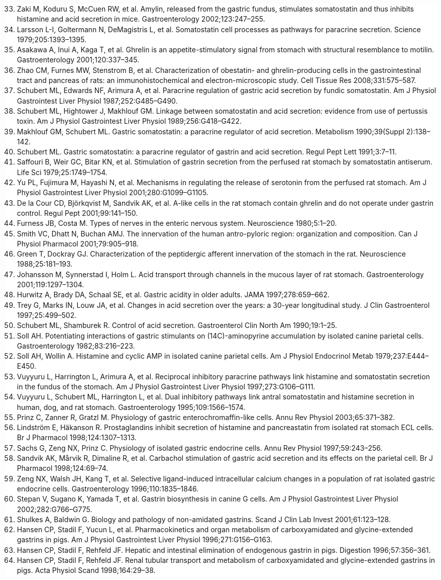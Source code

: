 33. Zaki M, Koduru S, McCuen RW, et al. Amylin, released from the gastric fundus, stimulates somatostatin and thus inhibits histamine and acid secretion in mice. Gastroenterology 2002;123:247–255.
34. Larsson L-I, Goltermann N, DeMagistris L, et al. Somatostatin cell processes as pathways for paracrine secretion. Science 1979;205:1393–1395.
35. Asakawa A, Inui A, Kaga T, et al. Ghrelin is an appetite-stimulatory signal from stomach with structural resemblance to motilin. Gastroenterology 2001;120:337–345.
36. Zhao CM, Furnes MW, Stenstrom B, et al. Characterization of obestatin- and ghrelin-producing cells in the gastrointestinal tract and pancreas of rats: an immunohistochemical and electron-microscopic study. Cell Tissue Res 2008;331:575–587.
37. Schubert ML, Edwards NF, Arimura A, et al. Paracrine regulation of gastric acid secretion by fundic somatostatin. Am J Physiol Gastrointest Liver Physiol 1987;252:G485–G490.
38. Schubert ML, Hightower J, Makhlouf GM. Linkage between somatostatin and acid secretion: evidence from use of pertussis toxin. Am J Physiol Gastrointest Liver Physiol 1989;256:G418–G422.
39. Makhlouf GM, Schubert ML. Gastric somatostatin: a paracrine regulator of acid secretion. Metabolism 1990;39(Suppl 2):138–142.
40. Schubert ML. Gastric somatostatin: a paracrine regulator of gastrin and acid secretion. Regul Pept Lett 1991;3:7–11.
41. Saffouri B, Weir GC, Bitar KN, et al. Stimulation of gastrin secretion from the perfused rat stomach by somatostatin antiserum. Life Sci 1979;25:1749–1754.
42. Yu PL, Fujimura M, Hayashi N, et al. Mechanisms in regulating the release of serotonin from the perfused rat stomach. Am J Physiol Gastrointest Liver Physiol 2001;280:G1099–G1105.
43. De la Cour CD, Björkqvist M, Sandvik AK, et al. A-like cells in the rat stomach contain ghrelin and do not operate under gastrin control. Regul Pept 2001;99:141–150.
44. Furness JB, Costa M. Types of nerves in the enteric nervous system. Neuroscience 1980;5:1–20.
45. Smith VC, Dhatt N, Buchan AMJ. The innervation of the human antro-pyloric region: organization and composition. Can J Physiol Pharmacol 2001;79:905–918.
46. Green T, Dockray GJ. Characterization of the peptidergic afferent innervation of the stomach in the rat. Neuroscience 1988;25:181–193.
47. Johansson M, Synnerstad I, Holm L. Acid transport through channels in the mucous layer of rat stomach. Gastroenterology 2001;119:1297–1304.
48. Hurwitz A, Brady DA, Schaal SE, et al. Gastric acidity in older adults. JAMA 1997;278:659–662.
49. Trey G, Marks IN, Louw JA, et al. Changes in acid secretion over the years: a 30-year longitudinal study. J Clin Gastroenterol 1997;25:499–502.
50. Schubert ML, Shamburek R. Control of acid secretion. Gastroenterol Clin North Am 1990;19:1–25.
51. Soll AH. Potentiating interactions of gastric stimulants on (14C)-aminopyrine accumulation by isolated canine parietal cells. Gastroenterology 1982;83:216–223.
52. Soll AH, Wollin A. Histamine and cyclic AMP in isolated canine parietal cells. Am J Physiol Endocrinol Metab 1979;237:E444–E450.
53. Vuyyuru L, Harrington L, Arimura A, et al. Reciprocal inhibitory paracrine pathways link histamine and somatostatin secretion in the fundus of the stomach. Am J Physiol Gastrointest Liver Physiol 1997;273:G106–G111.
54. Vuyyuru L, Schubert ML, Harrington L, et al. Dual inhibitory pathways link antral somatostatin and histamine secretion in human, dog, and rat stomach. Gastroenterology 1995;109:1566–1574.
55. Prinz C, Zanner R, Gratzl M. Physiology of gastric enterochromaffin-like cells. Annu Rev Physiol 2003;65:371–382.
56. Lindström E, Häkanson R. Prostaglandins inhibit secretion of histamine and pancreastatin from isolated rat stomach ECL cells. Br J Pharmacol 1998;124:1307–1313.
57. Sachs G, Zeng NX, Prinz C. Physiology of isolated gastric endocrine cells. Annu Rev Physiol 1997;59:243–256.
58. Sandvik AK, Mårvik R, Dimaline R, et al. Carbachol stimulation of gastric acid secretion and its effects on the parietal cell. Br J Pharmacol 1998;124:69–74.
59. Zeng NX, Walsh JH, Kang T, et al. Selective ligand-induced intracellular calcium changes in a population of rat isolated gastric endocrine cells. Gastroenterology 1996;110:1835–1846.
60. Stepan V, Sugano K, Yamada T, et al. Gastrin biosynthesis in canine G cells. Am J Physiol Gastrointest Liver Physiol 2002;282:G766–G775.
61. Shulkes A, Baldwin G. Biology and pathology of non-amidated gastrins. Scand J Clin Lab Invest 2001;61:123–128.
62. Hansen CP, Stadil F, Yucun L, et al. Pharmacokinetics and organ metabolism of carboxyamidated and glycine-extended gastrins in pigs. Am J Physiol Gastrointest Liver Physiol 1996;271:G156–G163.
63. Hansen CP, Stadil F, Rehfeld JF. Hepatic and intestinal elimination of endogenous gastrin in pigs. Digestion 1996;57:356–361.
64. Hansen CP, Stadil F, Rehfeld JF. Renal tubular transport and metabolism of carboxyamidated and glycine-extended gastrins in pigs. Acta Physiol Scand 1998;164:29–38.